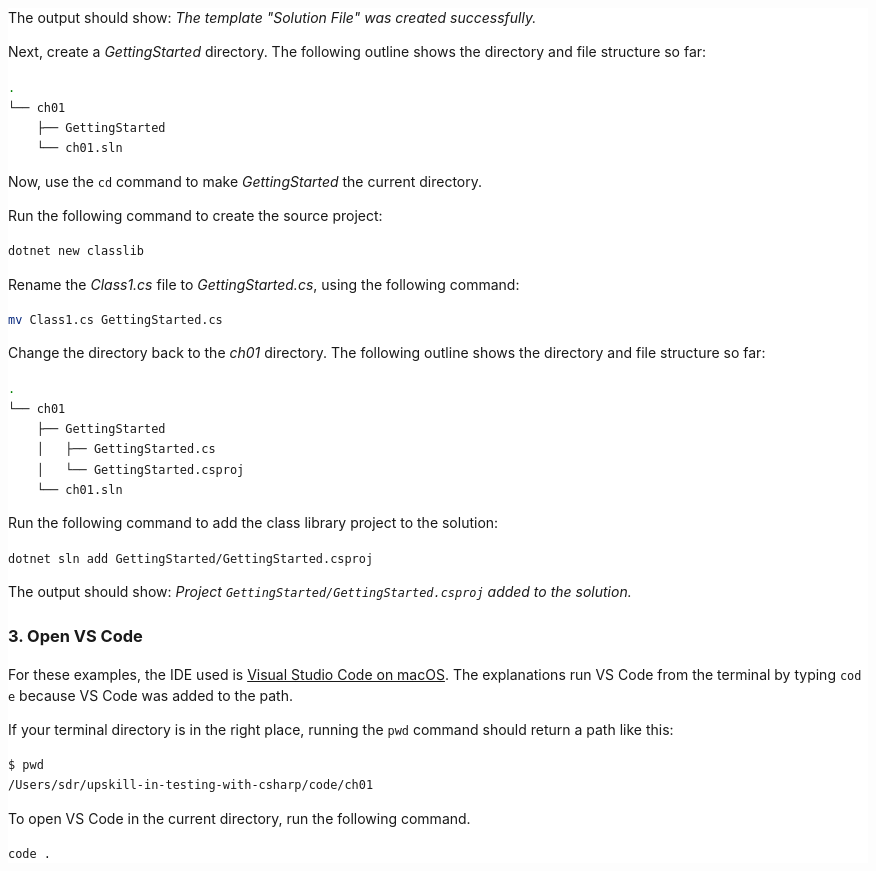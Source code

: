 The output should show:
*The template "Solution File" was created successfully.*

Next, create a *GettingStarted* directory. The following outline shows the directory and file structure so far:
```zsh
.
└── ch01
    ├── GettingStarted
    └── ch01.sln
```

Now, use the `cd` command to make *GettingStarted* the current directory.

Run the following command to create the source project:
```zsh
dotnet new classlib
```

Rename the *Class1.cs* file to *GettingStarted.cs*, using the following command:
```zsh
mv Class1.cs GettingStarted.cs
```

Change the directory back to the *ch01* directory. The following outline shows the directory and file structure so far:
```zsh
.
└── ch01
    ├── GettingStarted
    │   ├── GettingStarted.cs
    │   └── GettingStarted.csproj
    └── ch01.sln
```

Run the following command to add the class library project to the solution:
```zsh
dotnet sln add GettingStarted/GettingStarted.csproj
```

The output should show:
*Project `GettingStarted/GettingStarted.csproj` added to the solution.*


### 3. Open VS Code

For these examples, the IDE used is [Visual Studio Code on macOS](https://code.visualstudio.com/docs/setup/mac). The explanations run VS Code from the terminal by typing `code` because VS Code was added to the path.

If your terminal directory is in the right place, running the `pwd` command should return a path like this:
```zsh
$ pwd
/Users/sdr/upskill-in-testing-with-csharp/code/ch01
```

To open VS Code in the current directory, run the following command.
```zsh
code .
```
